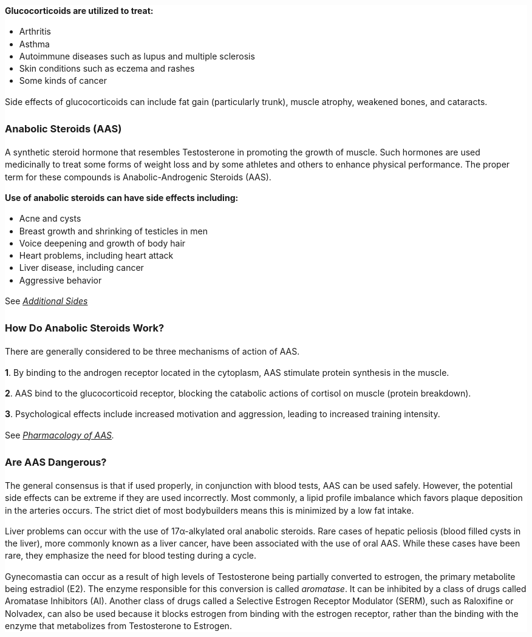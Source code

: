 **Glucocorticoids are utilized to treat:**

* Arthritis
* Asthma
* Autoimmune diseases such as lupus and multiple sclerosis
* Skin conditions such as eczema and rashes
* Some kinds of cancer

Side effects of glucocorticoids can include fat gain (particularly trunk), muscle atrophy, weakened bones, and cataracts.

### Anabolic Steroids (AAS)

A synthetic steroid hormone that resembles Testosterone in promoting the growth of muscle. Such hormones are used medicinally to treat some forms of weight loss and by some athletes and others to enhance physical performance. The proper term for these compounds is Anabolic-Androgenic Steroids (AAS).

**Use of anabolic steroids can have side effects including:**
* Acne and cysts
* Breast growth and shrinking of testicles in men
* Voice deepening and growth of body hair
* Heart problems, including heart attack
* Liver disease, including cancer
* Aggressive behavior

See *[Additional Sides](https://www.reddit.com/r/steroids/wiki/sides/list)*

### How Do Anabolic Steroids Work?

There are generally considered to be three mechanisms of action of AAS.

**1**. By binding to the androgen receptor located in the cytoplasm, AAS stimulate protein synthesis in the muscle. 

**2**. AAS bind to the glucocorticoid receptor, blocking the catabolic actions of cortisol on muscle (protein breakdown). 

**3**. Psychological effects include increased motivation and aggression, leading to increased training intensity.

See *[Pharmacology of AAS](http://www.ncbi.nlm.nih.gov/pmc/articles/PMC2439524/).*

### Are AAS Dangerous?

The general consensus is that if used properly, in conjunction with blood tests, AAS can be used safely. However, the potential side effects can be extreme if they are used incorrectly. Most commonly, a lipid profile imbalance which favors plaque deposition in the arteries occurs. The strict diet of most bodybuilders means this is minimized by a low fat intake.

Liver problems can occur with the use of 17α-alkylated oral anabolic steroids. Rare cases of hepatic peliosis (blood filled cysts in the liver), more commonly known as a liver cancer, have been associated with the use of oral AAS. While these cases have been rare, they emphasize the need for blood testing during a cycle.

Gynecomastia can occur as a result of high levels of Testosterone being partially converted to estrogen, the primary metabolite being estradiol (E2). The enzyme responsible for this conversion is called *aromatase*. It can be inhibited by a class of drugs called Aromatase Inhibitors (AI). Another class of drugs called a Selective Estrogen Receptor Modulator (SERM), such as Raloxifine or Nolvadex, can also be used because it blocks estrogen from binding with the estrogen receptor, rather than the binding with the enzyme that metabolizes from Testosterone to Estrogen.

